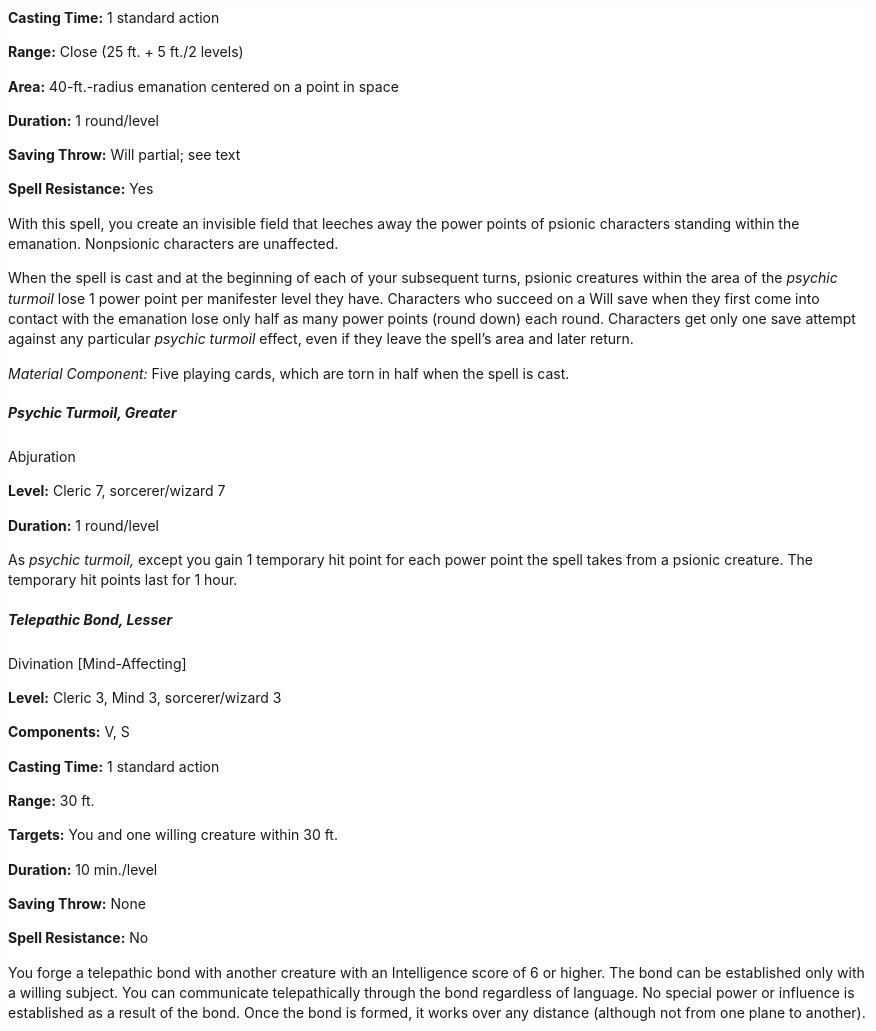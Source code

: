 **Casting Time:** 1 standard action

**Range:** Close (25 ft. + 5 ft./2 levels)

**Area:** 40-ft.-radius emanation centered on a point in space

**Duration:** 1 round/level

**Saving Throw:** Will partial; see text

**Spell Resistance:** Yes

With this spell, you create an invisible field that leeches away the
power points of psionic characters standing within the emanation.
Nonpsionic characters are unaffected.

When the spell is cast and at the beginning of each of your subsequent
turns, psionic creatures within the area of the *psychic turmoil* lose 1
power point per manifester level they have. Characters who succeed on a
Will save when they first come into contact with the emanation lose only
half as many power points (round down) each round. Characters get only
one save attempt against any particular *psychic turmoil* effect, even
if they leave the spell’s area and later return.

*Material Component:* Five playing cards, which are torn in half when
the spell is cast.

##### Psychic Turmoil, Greater

Abjuration

**Level:** Cleric 7, sorcerer/wizard 7

**Duration:** 1 round/level

As *psychic turmoil,* except you gain 1 temporary hit point for each
power point the spell takes from a psionic creature. The temporary hit
points last for 1 hour.

##### Telepathic Bond, Lesser

Divination \[Mind-Affecting\]

**Level:** Cleric 3, Mind 3, sorcerer/wizard 3

**Components:** V, S

**Casting Time:** 1 standard action

**Range:** 30 ft.

**Targets:** You and one willing creature within 30 ft.

**Duration:** 10 min./level

**Saving Throw:** None

**Spell Resistance:** No

You forge a telepathic bond with another creature with an Intelligence
score of 6 or higher. The bond can be established only with a willing
subject. You can communicate telepathically through the bond regardless
of language. No special power or influence is established as a result of
the bond. Once the bond is formed, it works over any distance (although
not from one plane to another).
